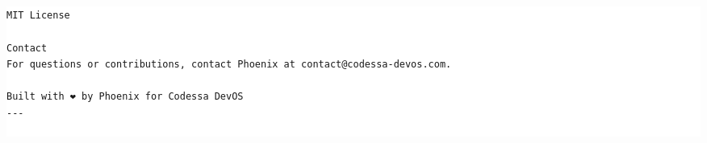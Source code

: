 ```plaintext
MIT License

Contact
For questions or contributions, contact Phoenix at contact@codessa-devos.com.

Built with ❤️ by Phoenix for Codessa DevOS
---

